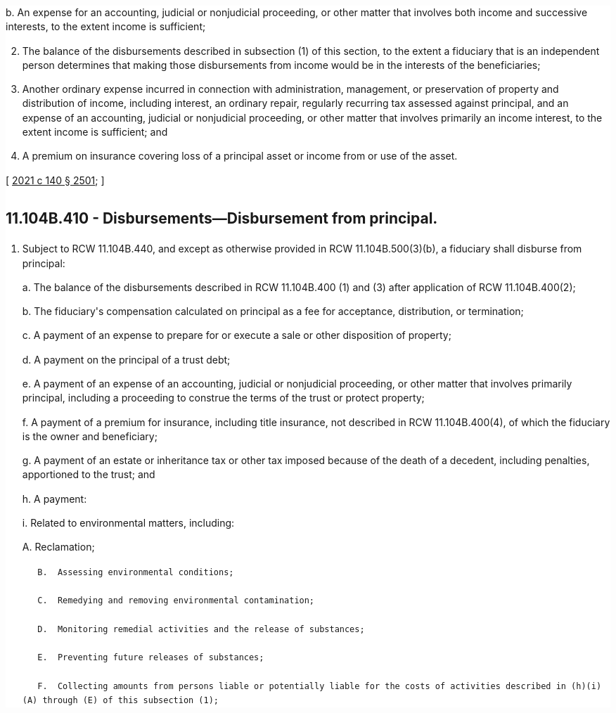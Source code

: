    b. An expense for an accounting, judicial or nonjudicial proceeding, or other matter that involves both income and successive interests, to the extent income is sufficient;

2. The balance of the disbursements described in subsection (1) of this section, to the extent a fiduciary that is an independent person determines that making those disbursements from income would be in the interests of the beneficiaries;

3. Another ordinary expense incurred in connection with administration, management, or preservation of property and distribution of income, including interest, an ordinary repair, regularly recurring tax assessed against principal, and an expense of an accounting, judicial or nonjudicial proceeding, or other matter that involves primarily an income interest, to the extent income is sufficient; and

4. A premium on insurance covering loss of a principal asset or income from or use of the asset.

\[ [2021 c 140 § 2501](https://lawfilesext.leg.wa.gov/biennium/2021-22/Pdf/Bills/Session%20Laws/Senate/5132.SL.pdf?cite=2021%20c%20140%20§%202501); \]

## 11.104B.410 - Disbursements—Disbursement from principal.
1. Subject to RCW 11.104B.440, and except as otherwise provided in RCW 11.104B.500(3)(b), a fiduciary shall disburse from principal:

   a. The balance of the disbursements described in RCW 11.104B.400 (1) and (3) after application of RCW 11.104B.400(2);

   b. The fiduciary's compensation calculated on principal as a fee for acceptance, distribution, or termination;

   c. A payment of an expense to prepare for or execute a sale or other disposition of property;

   d. A payment on the principal of a trust debt;

   e. A payment of an expense of an accounting, judicial or nonjudicial proceeding, or other matter that involves primarily principal, including a proceeding to construe the terms of the trust or protect property;

   f. A payment of a premium for insurance, including title insurance, not described in RCW 11.104B.400(4), of which the fiduciary is the owner and beneficiary;

   g. A payment of an estate or inheritance tax or other tax imposed because of the death of a decedent, including penalties, apportioned to the trust; and

   h. A payment:

   i. Related to environmental matters, including:

      A.  Reclamation;

          B.  Assessing environmental conditions;

          C.  Remedying and removing environmental contamination;

          D.  Monitoring remedial activities and the release of substances;

          E.  Preventing future releases of substances;

          F.  Collecting amounts from persons liable or potentially liable for the costs of activities described in (h)(i)(A) through (E) of this subsection (1);
